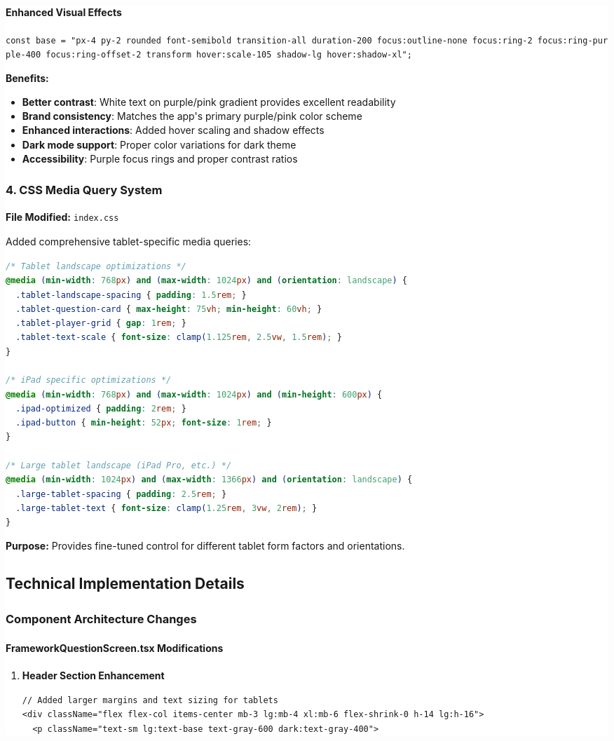 ```tsx
```

#### Enhanced Visual Effects
```tsx
const base = "px-4 py-2 rounded font-semibold transition-all duration-200 focus:outline-none focus:ring-2 focus:ring-purple-400 focus:ring-offset-2 transform hover:scale-105 shadow-lg hover:shadow-xl";
```

**Benefits:**
- **Better contrast**: White text on purple/pink gradient provides excellent readability
- **Brand consistency**: Matches the app's primary purple/pink color scheme
- **Enhanced interactions**: Added hover scaling and shadow effects
- **Dark mode support**: Proper color variations for dark theme
- **Accessibility**: Purple focus rings and proper contrast ratios

### 4. CSS Media Query System

**File Modified:** `index.css`

Added comprehensive tablet-specific media queries:

```css
/* Tablet landscape optimizations */
@media (min-width: 768px) and (max-width: 1024px) and (orientation: landscape) {
  .tablet-landscape-spacing { padding: 1.5rem; }
  .tablet-question-card { max-height: 75vh; min-height: 60vh; }
  .tablet-player-grid { gap: 1rem; }
  .tablet-text-scale { font-size: clamp(1.125rem, 2.5vw, 1.5rem); }
}

/* iPad specific optimizations */
@media (min-width: 768px) and (max-width: 1024px) and (min-height: 600px) {
  .ipad-optimized { padding: 2rem; }
  .ipad-button { min-height: 52px; font-size: 1rem; }
}

/* Large tablet landscape (iPad Pro, etc.) */
@media (min-width: 1024px) and (max-width: 1366px) and (orientation: landscape) {
  .large-tablet-spacing { padding: 2.5rem; }
  .large-tablet-text { font-size: clamp(1.25rem, 3vw, 2rem); }
}
```

**Purpose:** Provides fine-tuned control for different tablet form factors and orientations.

## Technical Implementation Details

### Component Architecture Changes

#### FrameworkQuestionScreen.tsx Modifications

1. **Header Section Enhancement**
   ```tsx
   // Added larger margins and text sizing for tablets
   <div className="flex flex-col items-center mb-3 lg:mb-4 xl:mb-6 flex-shrink-0 h-14 lg:h-16">
     <p className="text-sm lg:text-base text-gray-600 dark:text-gray-400">
   ```
